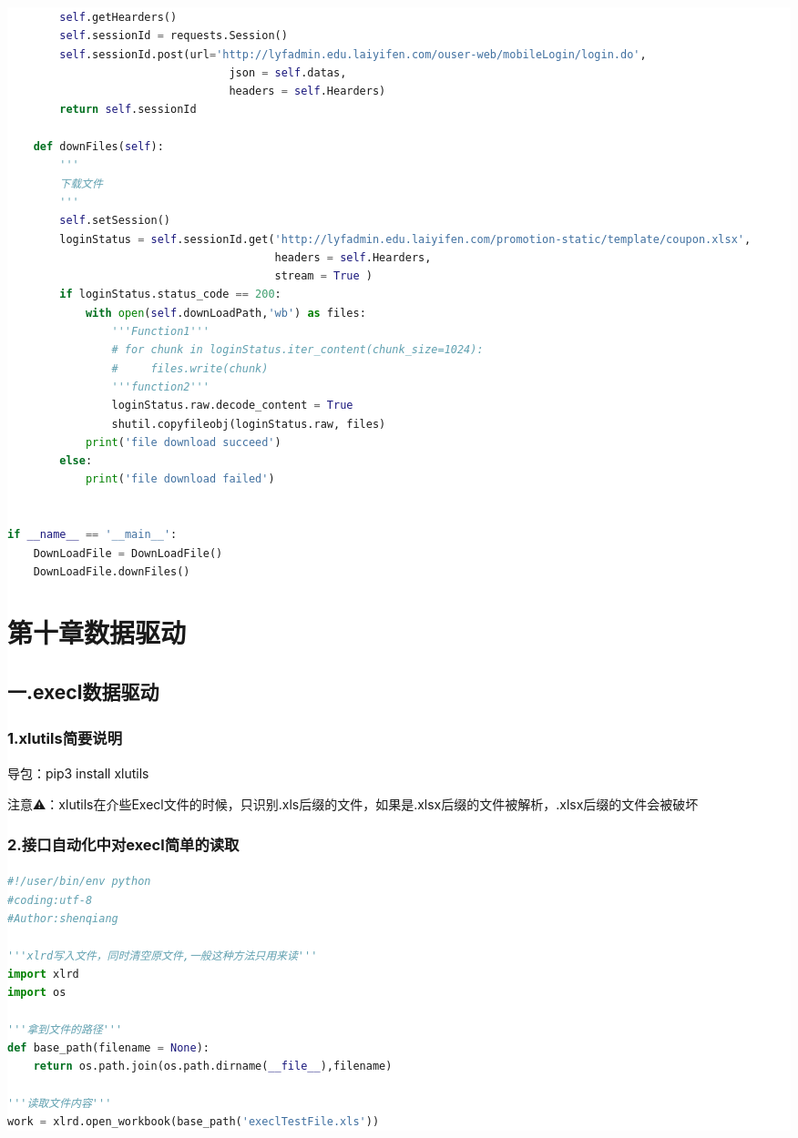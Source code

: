 ```python
        self.getHearders()
        self.sessionId = requests.Session()
        self.sessionId.post(url='http://lyfadmin.edu.laiyifen.com/ouser-web/mobileLogin/login.do',
                                  json = self.datas,
                                  headers = self.Hearders)
        return self.sessionId

    def downFiles(self):
        '''
        下载文件
        '''
        self.setSession()
        loginStatus = self.sessionId.get('http://lyfadmin.edu.laiyifen.com/promotion-static/template/coupon.xlsx',
                                         headers = self.Hearders,
                                         stream = True )
        if loginStatus.status_code == 200:
            with open(self.downLoadPath,'wb') as files:
                '''Function1'''
                # for chunk in loginStatus.iter_content(chunk_size=1024):
                #     files.write(chunk)
                '''function2'''
                loginStatus.raw.decode_content = True
                shutil.copyfileobj(loginStatus.raw, files)
            print('file download succeed')
        else:
            print('file download failed')


if __name__ == '__main__':
    DownLoadFile = DownLoadFile()
    DownLoadFile.downFiles()
```

# 第十章数据驱动

## 一.execl数据驱动

### 1.xlutils简要说明

导包：pip3 install xlutils

注意⚠️：xlutils在介些Execl文件的时候，只识别.xls后缀的文件，如果是.xlsx后缀的文件被解析，.xlsx后缀的文件会被破坏

### 2.接口自动化中对execl简单的读取

```python
#!/user/bin/env python
#coding:utf-8
#Author:shenqiang

'''xlrd写入文件，同时清空原文件,一般这种方法只用来读'''
import xlrd
import os

'''拿到文件的路径'''
def base_path(filename = None):
    return os.path.join(os.path.dirname(__file__),filename)

'''读取文件内容'''
work = xlrd.open_workbook(base_path('execlTestFile.xls'))

```